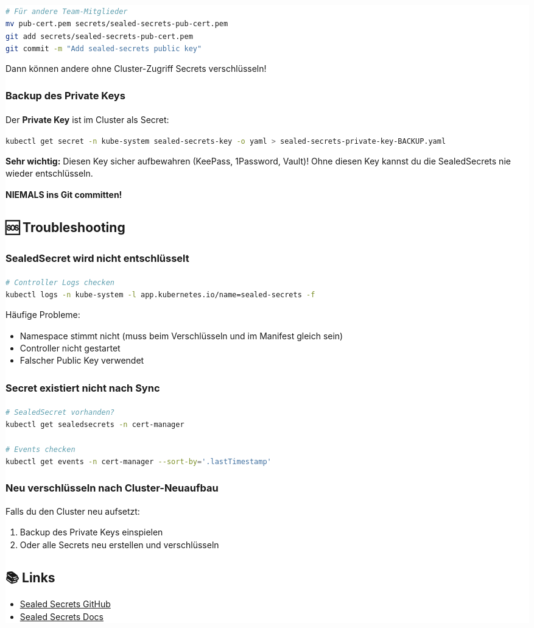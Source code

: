 ```bash
# Für andere Team-Mitglieder
mv pub-cert.pem secrets/sealed-secrets-pub-cert.pem
git add secrets/sealed-secrets-pub-cert.pem
git commit -m "Add sealed-secrets public key"
```

Dann können andere ohne Cluster-Zugriff Secrets verschlüsseln!

### Backup des Private Keys

Der **Private Key** ist im Cluster als Secret:

```bash
kubectl get secret -n kube-system sealed-secrets-key -o yaml > sealed-secrets-private-key-BACKUP.yaml
```

**Sehr wichtig:** Diesen Key sicher aufbewahren (KeePass, 1Password, Vault)!
Ohne diesen Key kannst du die SealedSecrets nie wieder entschlüsseln.

**NIEMALS ins Git committen!**

## 🆘 Troubleshooting

### SealedSecret wird nicht entschlüsselt

```bash
# Controller Logs checken
kubectl logs -n kube-system -l app.kubernetes.io/name=sealed-secrets -f
```

Häufige Probleme:
- Namespace stimmt nicht (muss beim Verschlüsseln und im Manifest gleich sein)
- Controller nicht gestartet
- Falscher Public Key verwendet

### Secret existiert nicht nach Sync

```bash
# SealedSecret vorhanden?
kubectl get sealedsecrets -n cert-manager

# Events checken
kubectl get events -n cert-manager --sort-by='.lastTimestamp'
```

### Neu verschlüsseln nach Cluster-Neuaufbau

Falls du den Cluster neu aufsetzt:
1. Backup des Private Keys einspielen
2. Oder alle Secrets neu erstellen und verschlüsseln

## 📚 Links

- [Sealed Secrets GitHub](https://github.com/bitnami-labs/sealed-secrets)
- [Sealed Secrets Docs](https://sealed-secrets.netlify.app/)
